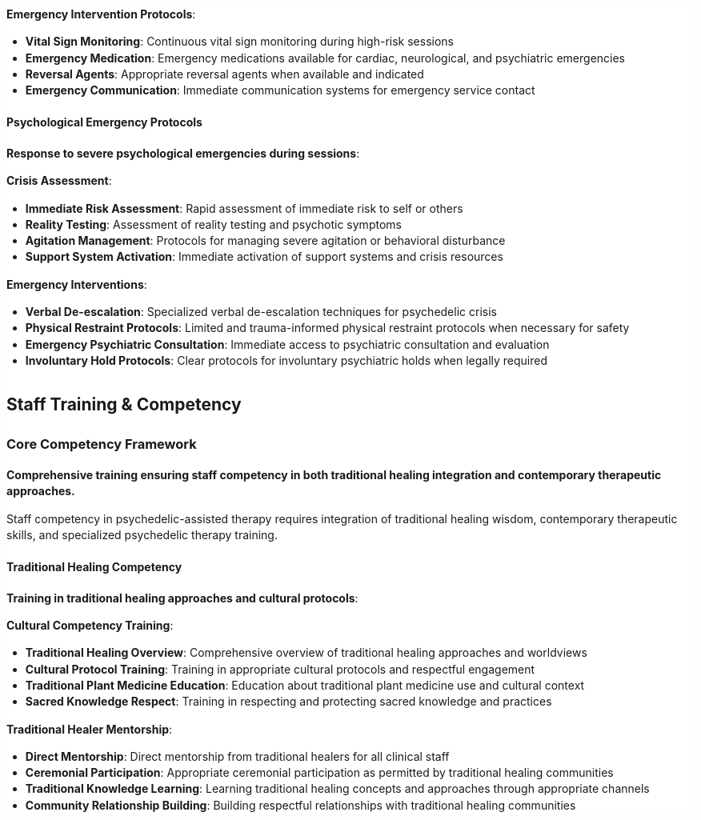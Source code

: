 **Emergency Intervention Protocols**:
- **Vital Sign Monitoring**: Continuous vital sign monitoring during high-risk sessions
- **Emergency Medication**: Emergency medications available for cardiac, neurological, and psychiatric emergencies
- **Reversal Agents**: Appropriate reversal agents when available and indicated
- **Emergency Communication**: Immediate communication systems for emergency service contact

#### **Psychological Emergency Protocols**
**Response to severe psychological emergencies during sessions**:

**Crisis Assessment**:
- **Immediate Risk Assessment**: Rapid assessment of immediate risk to self or others
- **Reality Testing**: Assessment of reality testing and psychotic symptoms
- **Agitation Management**: Protocols for managing severe agitation or behavioral disturbance
- **Support System Activation**: Immediate activation of support systems and crisis resources

**Emergency Interventions**:
- **Verbal De-escalation**: Specialized verbal de-escalation techniques for psychedelic crisis
- **Physical Restraint Protocols**: Limited and trauma-informed physical restraint protocols when necessary for safety
- **Emergency Psychiatric Consultation**: Immediate access to psychiatric consultation and evaluation
- **Involuntary Hold Protocols**: Clear protocols for involuntary psychiatric holds when legally required

## <a id="staff-training"></a>Staff Training & Competency

### Core Competency Framework

**Comprehensive training ensuring staff competency in both traditional healing integration and contemporary therapeutic approaches.**

Staff competency in psychedelic-assisted therapy requires integration of traditional healing wisdom, contemporary therapeutic skills, and specialized psychedelic therapy training.

#### **Traditional Healing Competency**
**Training in traditional healing approaches and cultural protocols**:

**Cultural Competency Training**:
- **Traditional Healing Overview**: Comprehensive overview of traditional healing approaches and worldviews
- **Cultural Protocol Training**: Training in appropriate cultural protocols and respectful engagement
- **Traditional Plant Medicine Education**: Education about traditional plant medicine use and cultural context
- **Sacred Knowledge Respect**: Training in respecting and protecting sacred knowledge and practices

**Traditional Healer Mentorship**:
- **Direct Mentorship**: Direct mentorship from traditional healers for all clinical staff
- **Ceremonial Participation**: Appropriate ceremonial participation as permitted by traditional healing communities
- **Traditional Knowledge Learning**: Learning traditional healing concepts and approaches through appropriate channels
- **Community Relationship Building**: Building respectful relationships with traditional healing communities
